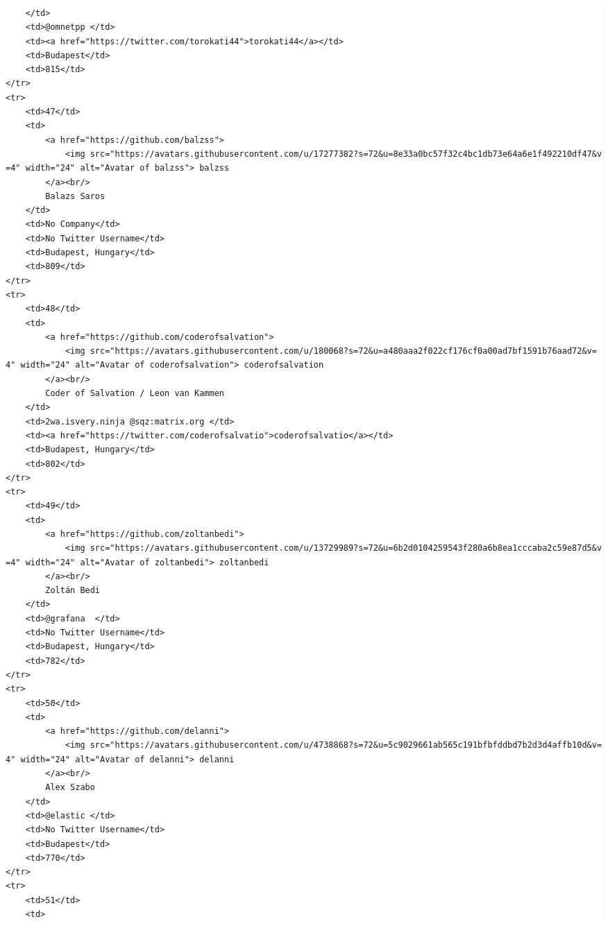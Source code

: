 		</td>
		<td>@omnetpp </td>
		<td><a href="https://twitter.com/torokati44">torokati44</a></td>
		<td>Budapest</td>
		<td>815</td>
	</tr>
	<tr>
		<td>47</td>
		<td>
			<a href="https://github.com/balzss">
				<img src="https://avatars.githubusercontent.com/u/17277382?s=72&u=8e33a0bc57f32c4bc1db73e64a6e1f492210df47&v=4" width="24" alt="Avatar of balzss"> balzss
			</a><br/>
			Balazs Saros
		</td>
		<td>No Company</td>
		<td>No Twitter Username</td>
		<td>Budapest, Hungary</td>
		<td>809</td>
	</tr>
	<tr>
		<td>48</td>
		<td>
			<a href="https://github.com/coderofsalvation">
				<img src="https://avatars.githubusercontent.com/u/180068?s=72&u=a480aaa2f022cf176cf0a00ad7bf1591b76aad72&v=4" width="24" alt="Avatar of coderofsalvation"> coderofsalvation
			</a><br/>
			Coder of Salvation / Leon van Kammen
		</td>
		<td>2wa.isvery.ninja @sqz:matrix.org </td>
		<td><a href="https://twitter.com/coderofsalvatio">coderofsalvatio</a></td>
		<td>Budapest, Hungary</td>
		<td>802</td>
	</tr>
	<tr>
		<td>49</td>
		<td>
			<a href="https://github.com/zoltanbedi">
				<img src="https://avatars.githubusercontent.com/u/13729989?s=72&u=6b2d0104259543f280a6b8ea1cccaba2c59e87d5&v=4" width="24" alt="Avatar of zoltanbedi"> zoltanbedi
			</a><br/>
			Zoltán Bedi
		</td>
		<td>@grafana  </td>
		<td>No Twitter Username</td>
		<td>Budapest, Hungary</td>
		<td>782</td>
	</tr>
	<tr>
		<td>50</td>
		<td>
			<a href="https://github.com/delanni">
				<img src="https://avatars.githubusercontent.com/u/4738868?s=72&u=5c9029661ab565c191bfbfddbd7b2d3d4affb10d&v=4" width="24" alt="Avatar of delanni"> delanni
			</a><br/>
			Alex Szabo
		</td>
		<td>@elastic </td>
		<td>No Twitter Username</td>
		<td>Budapest</td>
		<td>770</td>
	</tr>
	<tr>
		<td>51</td>
		<td>